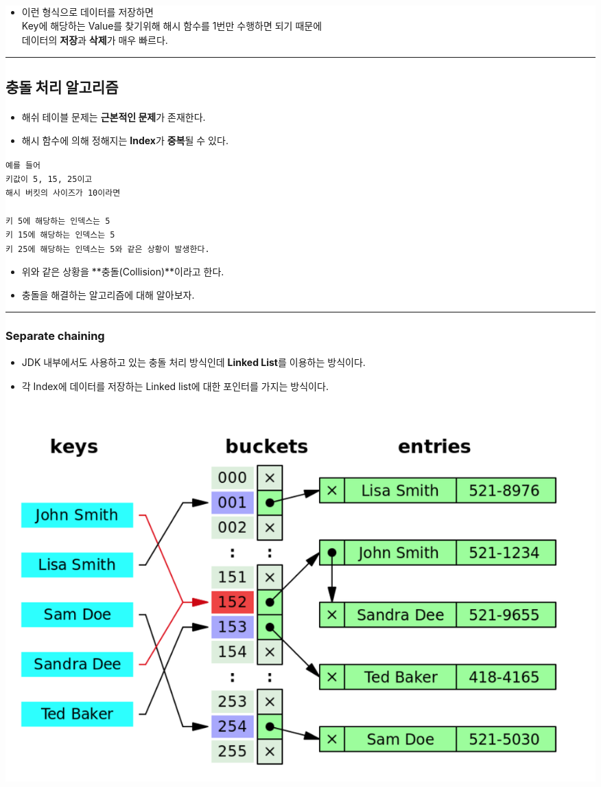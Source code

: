 * 이런 형식으로 데이터를 저장하면 <br> Key에 해당하는 Value를 찾기위해 해시 함수를 1번만 수행하면 되기 때문에 <br> 데이터의 **저장**과 **삭제**가 매우 빠르다.

---


## 충돌 처리 알고리즘

* 해쉬 테이블 문제는 **근본적인 문제**가 존재한다.

* 해시 함수에 의해 정해지는 **Index**가 **중복**될 수 있다.

```
예를 들어
키값이 5, 15, 25이고
해시 버킷의 사이즈가 10이라면

키 5에 해당하는 인덱스는 5
키 15에 해당하는 인덱스는 5
키 25에 해당하는 인덱스는 5와 같은 상황이 발생한다.
```

* 위와 같은 상황을 **충돌(Collision)**이라고 한다.

* 충돌을 해결하는 알고리즘에 대해 알아보자.


---


### Separate chaining

* JDK 내부에서도 사용하고 있는 충돌 처리 방식인데 **Linked List**를 이용하는 방식이다.

* 각 Index에 데이터를 저장하는 Linked list에 대한 포인터를 가지는 방식이다.

![](/assets/img/posts/hash_table_2.png)
